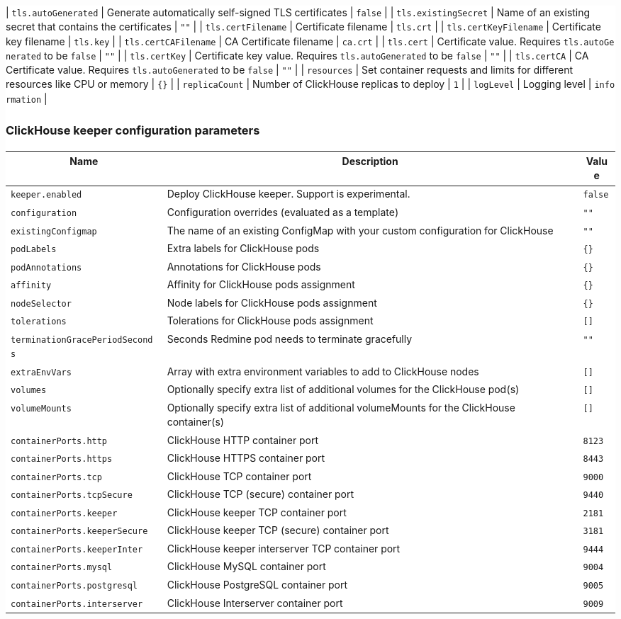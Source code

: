 | `tls.autoGenerated`              | Generate automatically self-signed TLS certificates                                                        | `false`                      |
| `tls.existingSecret`             | Name of an existing secret that contains the certificates                                                  | `""`                         |
| `tls.certFilename`               | Certificate filename                                                                                       | `tls.crt`                    |
| `tls.certKeyFilename`            | Certificate key filename                                                                                   | `tls.key`                    |
| `tls.certCAFilename`             | CA Certificate filename                                                                                    | `ca.crt`                     |
| `tls.cert`                       | Certificate value. Requires `tls.autoGenerated` to be `false`                                              | `""`                         |
| `tls.certKey`                    | Certificate key value. Requires `tls.autoGenerated` to be `false`                                          | `""`                         |
| `tls.certCA`                     | CA Certificate value. Requires `tls.autoGenerated` to be `false`                                           | `""`                         |
| `resources`                      | Set container requests and limits for different resources like CPU or memory                               | `{}`                         |
| `replicaCount`                   | Number of ClickHouse replicas to deploy                                                                    | `1`                          |
| `logLevel`                       | Logging level                                                                                              | `information`                |

### ClickHouse keeper configuration parameters

| Name                                                | Description                                                                              | Value            |
| --------------------------------------------------- | ---------------------------------------------------------------------------------------- | ---------------- |
| `keeper.enabled`                                    | Deploy ClickHouse keeper. Support is experimental.                                       | `false`          |
| `configuration`                                     | Configuration overrides (evaluated as a template)                                        | `""`             |
| `existingConfigmap`                                 | The name of an existing ConfigMap with your custom configuration for ClickHouse          | `""`             |
| `podLabels`                                         | Extra labels for ClickHouse pods                                                         | `{}`             |
| `podAnnotations`                                    | Annotations for ClickHouse pods                                                          | `{}`             |
| `affinity`                                          | Affinity for ClickHouse pods assignment                                                  | `{}`             |
| `nodeSelector`                                      | Node labels for ClickHouse pods assignment                                               | `{}`             |
| `tolerations`                                       | Tolerations for ClickHouse pods assignment                                               | `[]`             |
| `terminationGracePeriodSeconds`                     | Seconds Redmine pod needs to terminate gracefully                                        | `""`             |
| `extraEnvVars`                                      | Array with extra environment variables to add to ClickHouse nodes                        | `[]`             |
| `volumes`                                           | Optionally specify extra list of additional volumes for the ClickHouse pod(s)            | `[]`             |
| `volumeMounts`                                      | Optionally specify extra list of additional volumeMounts for the ClickHouse container(s) | `[]`             |
| `containerPorts.http`                               | ClickHouse HTTP container port                                                           | `8123`           |
| `containerPorts.https`                              | ClickHouse HTTPS container port                                                          | `8443`           |
| `containerPorts.tcp`                                | ClickHouse TCP container port                                                            | `9000`           |
| `containerPorts.tcpSecure`                          | ClickHouse TCP (secure) container port                                                   | `9440`           |
| `containerPorts.keeper`                             | ClickHouse keeper TCP container port                                                     | `2181`           |
| `containerPorts.keeperSecure`                       | ClickHouse keeper TCP (secure) container port                                            | `3181`           |
| `containerPorts.keeperInter`                        | ClickHouse keeper interserver TCP container port                                         | `9444`           |
| `containerPorts.mysql`                              | ClickHouse MySQL container port                                                          | `9004`           |
| `containerPorts.postgresql`                         | ClickHouse PostgreSQL container port                                                     | `9005`           |
| `containerPorts.interserver`                        | ClickHouse Interserver container port                                                    | `9009`           |